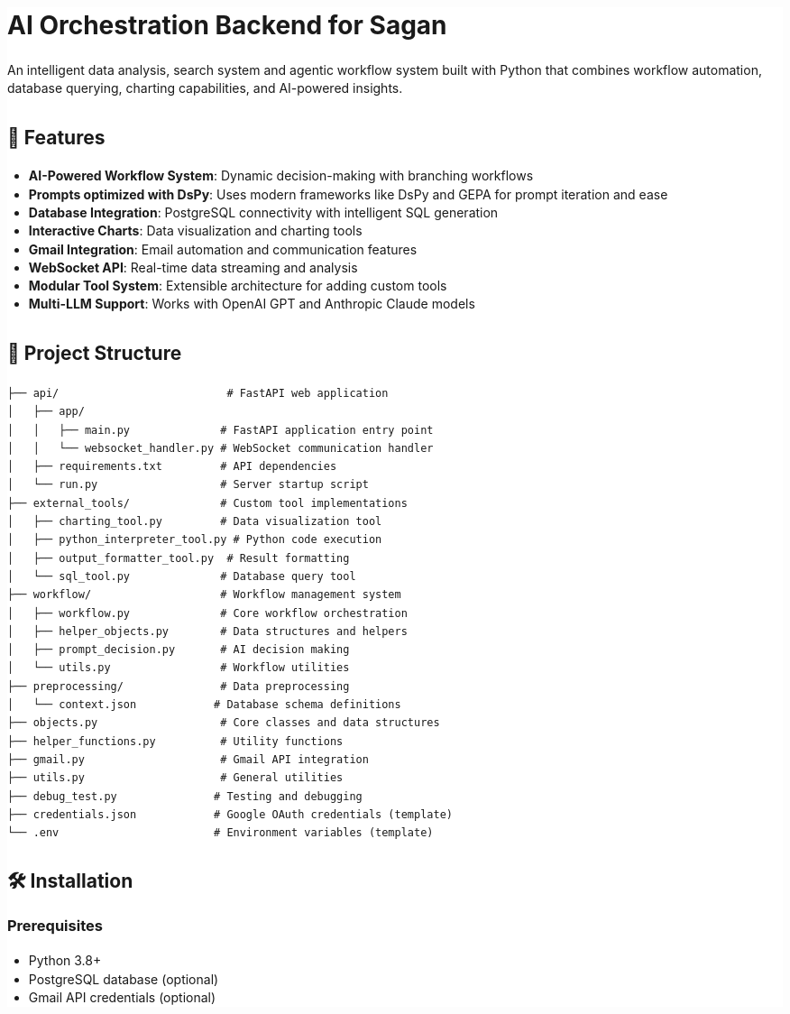 # AI Orchestration Backend for Sagan

An intelligent data analysis, search system and agentic workflow system built with Python that combines workflow automation, database querying, charting capabilities, and AI-powered insights.

## 🚀 Features

- **AI-Powered Workflow System**: Dynamic decision-making with branching workflows
- **Prompts optimized with DsPy**: Uses modern frameworks like DsPy and GEPA for prompt iteration and ease
- **Database Integration**: PostgreSQL connectivity with intelligent SQL generation
- **Interactive Charts**: Data visualization and charting tools
- **Gmail Integration**: Email automation and communication features
- **WebSocket API**: Real-time data streaming and analysis
- **Modular Tool System**: Extensible architecture for adding custom tools
- **Multi-LLM Support**: Works with OpenAI GPT and Anthropic Claude models

## 📁 Project Structure

```
├── api/                          # FastAPI web application
│   ├── app/
│   │   ├── main.py              # FastAPI application entry point
│   │   └── websocket_handler.py # WebSocket communication handler
│   ├── requirements.txt         # API dependencies
│   └── run.py                   # Server startup script
├── external_tools/              # Custom tool implementations
│   ├── charting_tool.py         # Data visualization tool
│   ├── python_interpreter_tool.py # Python code execution
│   ├── output_formatter_tool.py  # Result formatting
│   └── sql_tool.py              # Database query tool
├── workflow/                    # Workflow management system
│   ├── workflow.py              # Core workflow orchestration
│   ├── helper_objects.py        # Data structures and helpers
│   ├── prompt_decision.py       # AI decision making
│   └── utils.py                 # Workflow utilities
├── preprocessing/               # Data preprocessing
│   └── context.json            # Database schema definitions
├── objects.py                   # Core classes and data structures
├── helper_functions.py          # Utility functions
├── gmail.py                     # Gmail API integration
├── utils.py                     # General utilities
├── debug_test.py               # Testing and debugging
├── credentials.json            # Google OAuth credentials (template)
└── .env                        # Environment variables (template)
```

## 🛠️ Installation

### Prerequisites
- Python 3.8+
- PostgreSQL database (optional)
- Gmail API credentials (optional)
